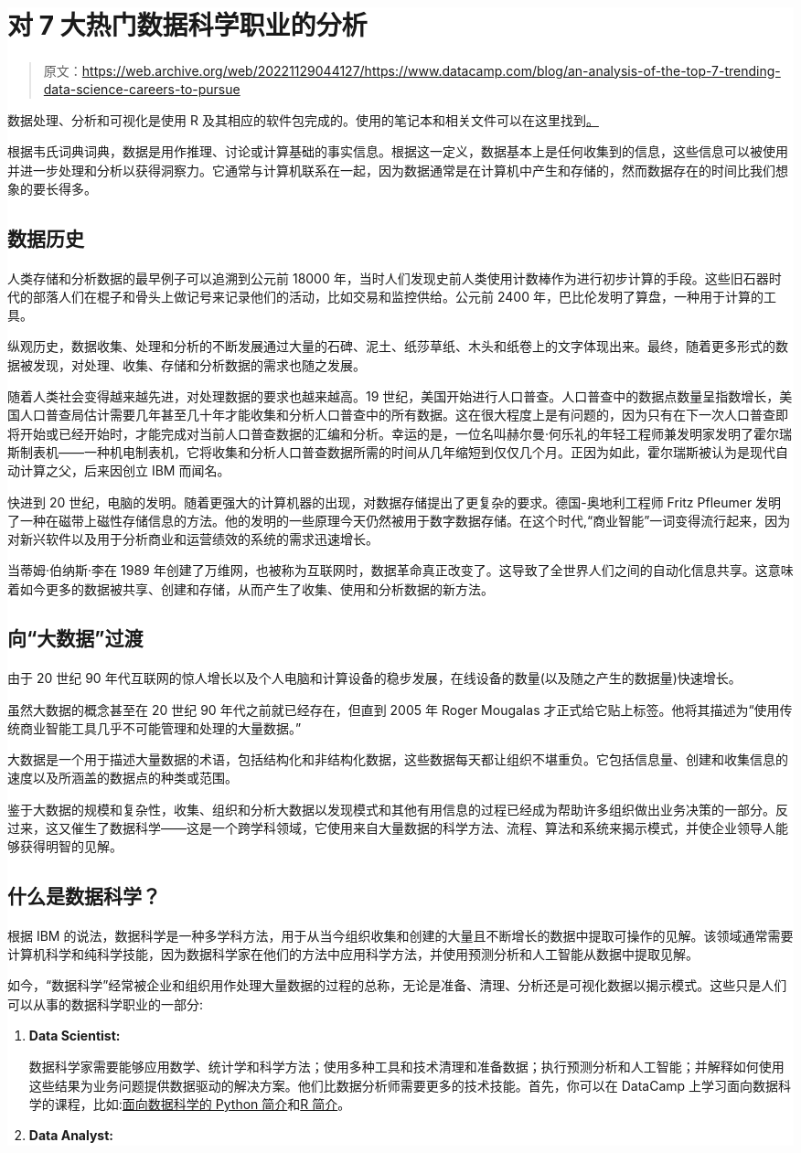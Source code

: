 # 对 7 大热门数据科学职业的分析

> 原文：<https://web.archive.org/web/20221129044127/https://www.datacamp.com/blog/an-analysis-of-the-top-7-trending-data-science-careers-to-pursue>

数据处理、分析和可视化是使用 R 及其相应的软件包完成的。使用的笔记本和相关文件可以在这里找到[。](https://web.archive.org/web/20220525042116/https://app.datacamp.com/workspace/w/03312344-a7b0-47cf-b97d-06125fabcbd8/edit)

根据韦氏词典词典，数据是用作推理、讨论或计算基础的事实信息。根据这一定义，数据基本上是任何收集到的信息，这些信息可以被使用并进一步处理和分析以获得洞察力。它通常与计算机联系在一起，因为数据通常是在计算机中产生和存储的，然而数据存在的时间比我们想象的要长得多。

## 数据历史

人类存储和分析数据的最早例子可以追溯到公元前 18000 年，当时人们发现史前人类使用计数棒作为进行初步计算的手段。这些旧石器时代的部落人们在棍子和骨头上做记号来记录他们的活动，比如交易和监控供给。公元前 2400 年，巴比伦发明了算盘，一种用于计算的工具。

纵观历史，数据收集、处理和分析的不断发展通过大量的石碑、泥土、纸莎草纸、木头和纸卷上的文字体现出来。最终，随着更多形式的数据被发现，对处理、收集、存储和分析数据的需求也随之发展。

随着人类社会变得越来越先进，对处理数据的要求也越来越高。19 世纪，美国开始进行人口普查。人口普查中的数据点数量呈指数增长，美国人口普查局估计需要几年甚至几十年才能收集和分析人口普查中的所有数据。这在很大程度上是有问题的，因为只有在下一次人口普查即将开始或已经开始时，才能完成对当前人口普查数据的汇编和分析。幸运的是，一位名叫赫尔曼·何乐礼的年轻工程师兼发明家发明了霍尔瑞斯制表机——一种机电制表机，它将收集和分析人口普查数据所需的时间从几年缩短到仅仅几个月。正因为如此，霍尔瑞斯被认为是现代自动计算之父，后来因创立 IBM 而闻名。

快进到 20 世纪，电脑的发明。随着更强大的计算机器的出现，对数据存储提出了更复杂的要求。德国-奥地利工程师 Fritz Pfleumer 发明了一种在磁带上磁性存储信息的方法。他的发明的一些原理今天仍然被用于数字数据存储。在这个时代,“商业智能”一词变得流行起来，因为对新兴软件以及用于分析商业和运营绩效的系统的需求迅速增长。

当蒂姆·伯纳斯·李在 1989 年创建了万维网，也被称为互联网时，数据革命真正改变了。这导致了全世界人们之间的自动化信息共享。这意味着如今更多的数据被共享、创建和存储，从而产生了收集、使用和分析数据的新方法。

## 向“大数据”过渡

由于 20 世纪 90 年代互联网的惊人增长以及个人电脑和计算设备的稳步发展，在线设备的数量(以及随之产生的数据量)快速增长。

虽然大数据的概念甚至在 20 世纪 90 年代之前就已经存在，但直到 2005 年 Roger Mougalas 才正式给它贴上标签。他将其描述为“使用传统商业智能工具几乎不可能管理和处理的大量数据。”

大数据是一个用于描述大量数据的术语，包括结构化和非结构化数据，这些数据每天都让组织不堪重负。它包括信息量、创建和收集信息的速度以及所涵盖的数据点的种类或范围。

鉴于大数据的规模和复杂性，收集、组织和分析大数据以发现模式和其他有用信息的过程已经成为帮助许多组织做出业务决策的一部分。反过来，这又催生了数据科学——这是一个跨学科领域，它使用来自大量数据的科学方法、流程、算法和系统来揭示模式，并使企业领导人能够获得明智的见解。

## 什么是数据科学？

根据 IBM 的说法，数据科学是一种多学科方法，用于从当今组织收集和创建的大量且不断增长的数据中提取可操作的见解。该领域通常需要计算机科学和纯科学技能，因为数据科学家在他们的方法中应用科学方法，并使用预测分析和人工智能从数据中提取见解。

如今，“数据科学”经常被企业和组织用作处理大量数据的过程的总称，无论是准备、清理、分析还是可视化数据以揭示模式。这些只是人们可以从事的数据科学职业的一部分:

1.  **Data Scientist:**

    数据科学家需要能够应用数学、统计学和科学方法；使用多种工具和技术清理和准备数据；执行预测分析和人工智能；并解释如何使用这些结果为业务问题提供数据驱动的解决方案。他们比数据分析师需要更多的技术技能。首先，你可以在 DataCamp 上学习面向数据科学的课程，比如:[面向数据科学的 Python 简介](https://web.archive.org/web/20220525042116/https://www.datacamp.com/courses/intro-to-python-for-data-science)和[R 简介](https://web.archive.org/web/20220525042116/https://www.datacamp.com/courses/free-introduction-to-r)。

2.  **Data Analyst:**
